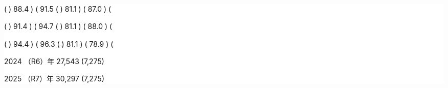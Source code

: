 (
)
88.4
)
(
91.5
(
)
81.1
)
(
87.0
)
(

(
)
91.4
)
(
94.7
(
)
81.1
)
(
88.0
)
(

(
)
94.4
)
(
96.3
(
)
81.1
)
(
78.9
)
(

2024
（R6）年
27,543
(7,275)

2025
（R7）年
30,297
(7,275)
